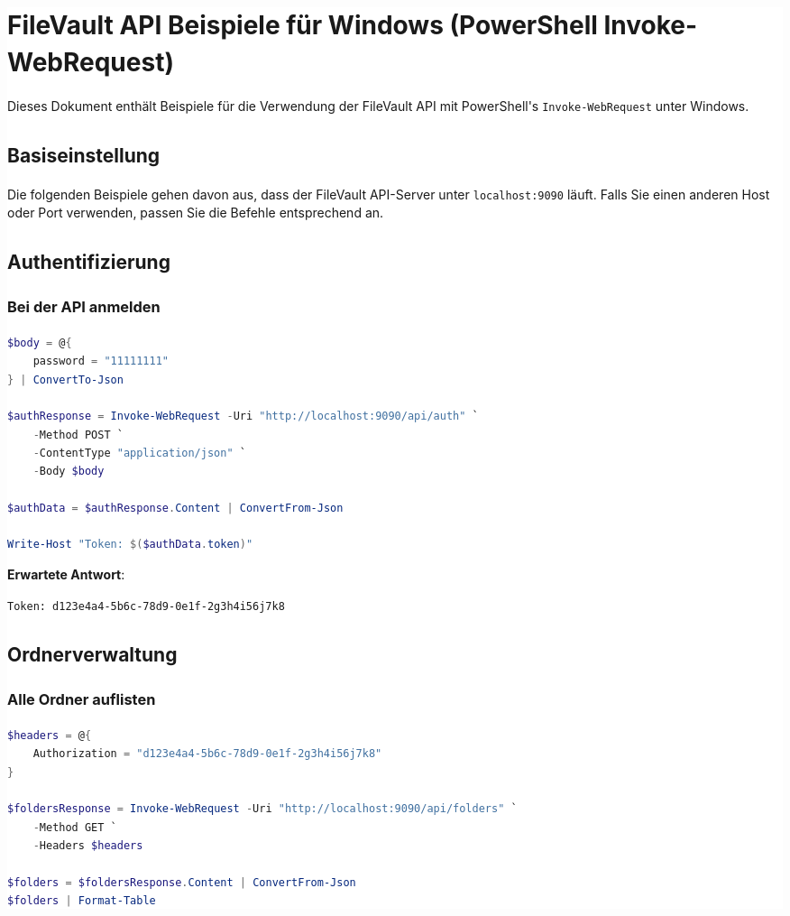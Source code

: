 # FileVault API Beispiele für Windows (PowerShell Invoke-WebRequest)

Dieses Dokument enthält Beispiele für die Verwendung der FileVault API mit PowerShell's `Invoke-WebRequest` unter Windows.

## Basiseinstellung

Die folgenden Beispiele gehen davon aus, dass der FileVault API-Server unter `localhost:9090` läuft. Falls Sie einen anderen Host oder Port verwenden, passen Sie die Befehle entsprechend an.

## Authentifizierung

### Bei der API anmelden

```powershell
$body = @{
    password = "11111111"
} | ConvertTo-Json

$authResponse = Invoke-WebRequest -Uri "http://localhost:9090/api/auth" `
    -Method POST `
    -ContentType "application/json" `
    -Body $body

$authData = $authResponse.Content | ConvertFrom-Json

Write-Host "Token: $($authData.token)"
```

**Erwartete Antwort**:

```
Token: d123e4a4-5b6c-78d9-0e1f-2g3h4i56j7k8
```

## Ordnerverwaltung

### Alle Ordner auflisten

```powershell
$headers = @{
    Authorization = "d123e4a4-5b6c-78d9-0e1f-2g3h4i56j7k8"
}

$foldersResponse = Invoke-WebRequest -Uri "http://localhost:9090/api/folders" `
    -Method GET `
    -Headers $headers

$folders = $foldersResponse.Content | ConvertFrom-Json
$folders | Format-Table
```
